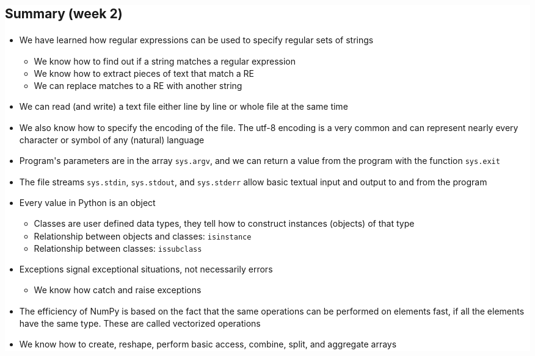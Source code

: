 ## Summary (week 2)

- We have learned how regular expressions can be used to specify regular sets of strings
    
    - We know how to find out if a string matches a regular expression
    - We know how to extract pieces of text that match a RE
    - We can replace matches to a RE with another string
    
- We can read (and write) a text file either line by line or whole file at the same time
- We also know how to specify the encoding of the file. The utf-8 encoding is a very common and can represent nearly every character or symbol of any (natural) language
- Program's parameters are in the array `sys.argv`, and we can return a value from the program with the function `sys.exit`
- The file streams `sys.stdin`, `sys.stdout`, and `sys.stderr` allow basic textual input and output to and from the program
- Every value in Python is an object
    
    - Classes are user defined data types, they tell how to construct instances (objects) of that type
    - Relationship between objects and classes: `isinstance`
    - Relationship between classes: `issubclass`
    
- Exceptions signal exceptional situations, not necessarily errors
    
    - We know how catch and raise exceptions
    
- The efficiency of NumPy is based on the fact that the same operations can be performed on elements fast, if all the elements have the same type. These are called vectorized operations
- We know how to create, reshape, perform basic access, combine, split, and aggregate arrays